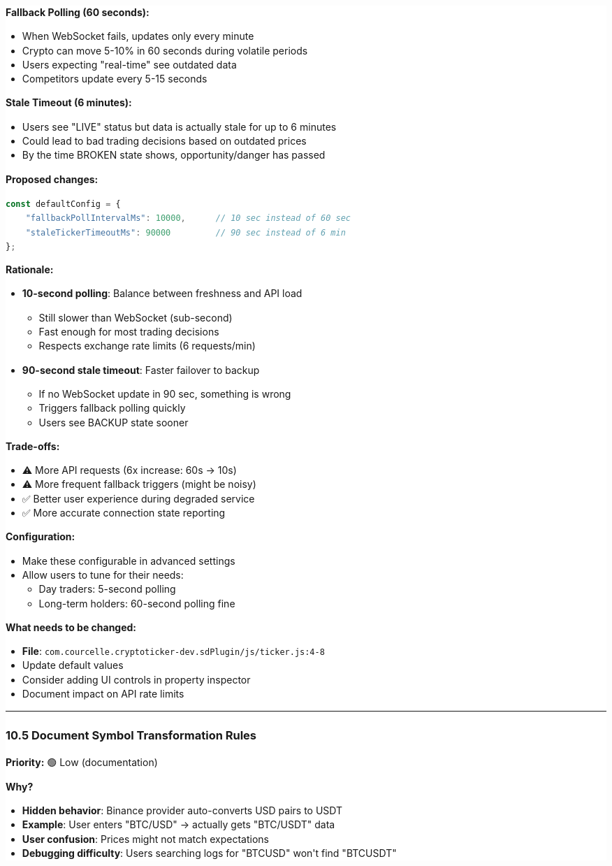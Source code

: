 **Fallback Polling (60 seconds):**
- When WebSocket fails, updates only every minute
- Crypto can move 5-10% in 60 seconds during volatile periods
- Users expecting "real-time" see outdated data
- Competitors update every 5-15 seconds

**Stale Timeout (6 minutes):**
- Users see "LIVE" status but data is actually stale for up to 6 minutes
- Could lead to bad trading decisions based on outdated prices
- By the time BROKEN state shows, opportunity/danger has passed

**Proposed changes:**
```javascript
const defaultConfig = {
    "fallbackPollIntervalMs": 10000,      // 10 sec instead of 60 sec
    "staleTickerTimeoutMs": 90000         // 90 sec instead of 6 min
};
```

**Rationale:**
- **10-second polling**: Balance between freshness and API load
  - Still slower than WebSocket (sub-second)
  - Fast enough for most trading decisions
  - Respects exchange rate limits (6 requests/min)

- **90-second stale timeout**: Faster failover to backup
  - If no WebSocket update in 90 sec, something is wrong
  - Triggers fallback polling quickly
  - Users see BACKUP state sooner

**Trade-offs:**
- ⚠️ More API requests (6x increase: 60s → 10s)
- ⚠️ More frequent fallback triggers (might be noisy)
- ✅ Better user experience during degraded service
- ✅ More accurate connection state reporting

**Configuration:**
- Make these configurable in advanced settings
- Allow users to tune for their needs:
  - Day traders: 5-second polling
  - Long-term holders: 60-second polling fine

**What needs to be changed:**
- **File**: `com.courcelle.cryptoticker-dev.sdPlugin/js/ticker.js:4-8`
- Update default values
- Consider adding UI controls in property inspector
- Document impact on API rate limits

---

### 10.5 Document Symbol Transformation Rules

**Priority:** 🟢 Low (documentation)

**Why?**
- **Hidden behavior**: Binance provider auto-converts USD pairs to USDT
- **Example**: User enters "BTC/USD" → actually gets "BTC/USDT" data
- **User confusion**: Prices might not match expectations
- **Debugging difficulty**: Users searching logs for "BTCUSD" won't find "BTCUSDT"
